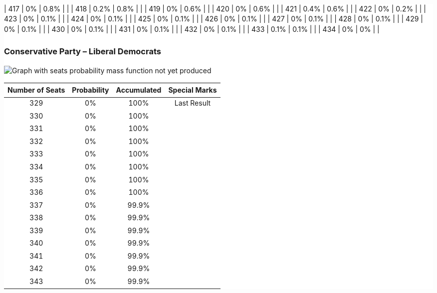 | 417 | 0% | 0.8% |  |
| 418 | 0.2% | 0.8% |  |
| 419 | 0% | 0.6% |  |
| 420 | 0% | 0.6% |  |
| 421 | 0.4% | 0.6% |  |
| 422 | 0% | 0.2% |  |
| 423 | 0% | 0.1% |  |
| 424 | 0% | 0.1% |  |
| 425 | 0% | 0.1% |  |
| 426 | 0% | 0.1% |  |
| 427 | 0% | 0.1% |  |
| 428 | 0% | 0.1% |  |
| 429 | 0% | 0.1% |  |
| 430 | 0% | 0.1% |  |
| 431 | 0% | 0.1% |  |
| 432 | 0% | 0.1% |  |
| 433 | 0.1% | 0.1% |  |
| 434 | 0% | 0% |  |

### Conservative Party – Liberal Democrats

![Graph with seats probability mass function not yet produced](2019-11-08-BMGResearch-coalitions-seats-pmf-con–libdem.png "Seats Probability Mass Function")

| Number of Seats | Probability | Accumulated | Special Marks |
|:---------------:|:-----------:|:-----------:|:-------------:|
| 329 | 0% | 100% | Last Result |
| 330 | 0% | 100% |  |
| 331 | 0% | 100% |  |
| 332 | 0% | 100% |  |
| 333 | 0% | 100% |  |
| 334 | 0% | 100% |  |
| 335 | 0% | 100% |  |
| 336 | 0% | 100% |  |
| 337 | 0% | 99.9% |  |
| 338 | 0% | 99.9% |  |
| 339 | 0% | 99.9% |  |
| 340 | 0% | 99.9% |  |
| 341 | 0% | 99.9% |  |
| 342 | 0% | 99.9% |  |
| 343 | 0% | 99.9% |  |